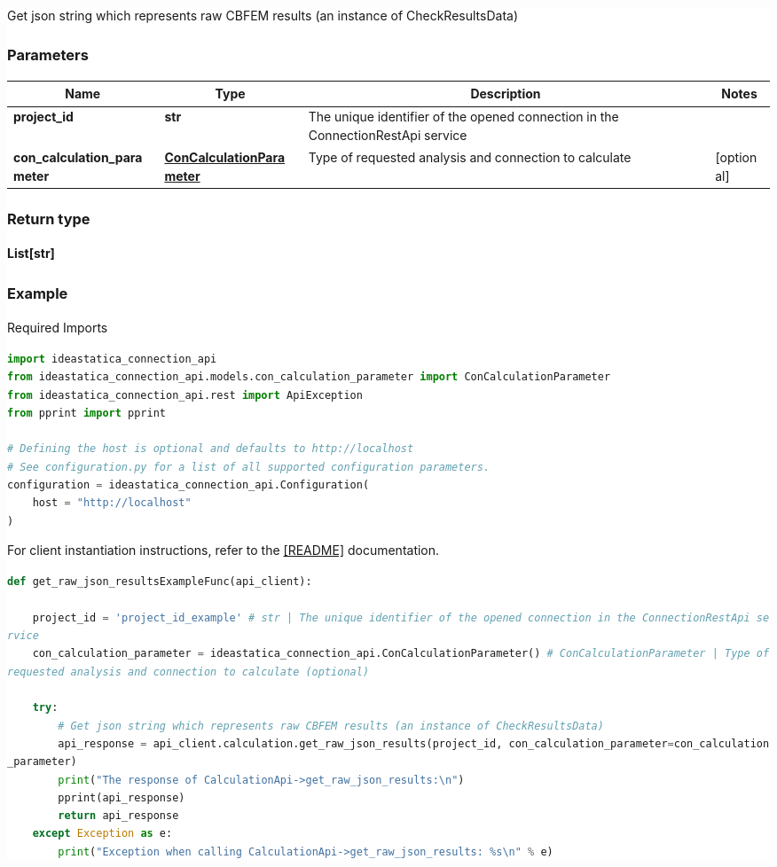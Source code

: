 Get json string which represents raw CBFEM results (an instance of CheckResultsData)

### Parameters


Name | Type | Description  | Notes
------------- | ------------- | ------------- | -------------
 **project_id** | **str**| The unique identifier of the opened connection in the ConnectionRestApi service | 
 **con_calculation_parameter** | [**ConCalculationParameter**](ConCalculationParameter.md)| Type of requested analysis and connection to calculate | [optional] 

### Return type

**List[str]**

### Example

Required Imports
```python
import ideastatica_connection_api
from ideastatica_connection_api.models.con_calculation_parameter import ConCalculationParameter
from ideastatica_connection_api.rest import ApiException
from pprint import pprint

# Defining the host is optional and defaults to http://localhost
# See configuration.py for a list of all supported configuration parameters.
configuration = ideastatica_connection_api.Configuration(
    host = "http://localhost"
)


```

For client instantiation instructions, refer to the [[README]](../README.md) documentation. 

```python
def get_raw_json_resultsExampleFunc(api_client):
    
    project_id = 'project_id_example' # str | The unique identifier of the opened connection in the ConnectionRestApi service
    con_calculation_parameter = ideastatica_connection_api.ConCalculationParameter() # ConCalculationParameter | Type of requested analysis and connection to calculate (optional)

    try:
        # Get json string which represents raw CBFEM results (an instance of CheckResultsData)
        api_response = api_client.calculation.get_raw_json_results(project_id, con_calculation_parameter=con_calculation_parameter)
        print("The response of CalculationApi->get_raw_json_results:\n")
        pprint(api_response)
        return api_response
    except Exception as e:
        print("Exception when calling CalculationApi->get_raw_json_results: %s\n" % e)
```
